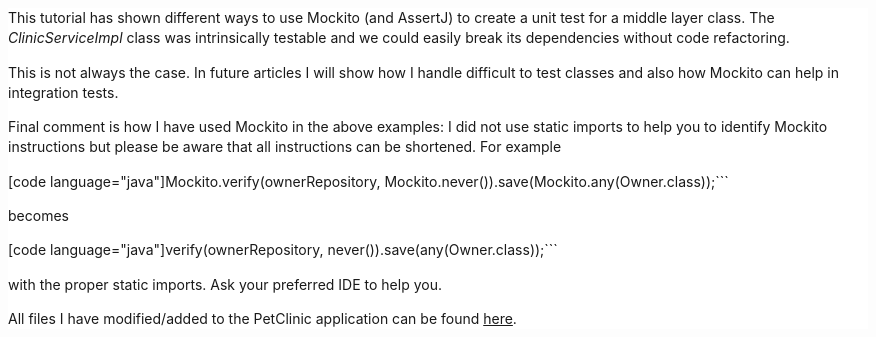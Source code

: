 
This tutorial has shown different ways to use Mockito (and AssertJ) to create a unit test for a middle layer class. The _ClinicServiceImpl_ class was intrinsically testable and we could easily break its dependencies without code refactoring.




This is not always the case. In future articles I will show how I handle difficult to test classes and also how Mockito can help in integration tests.




Final comment is how I have used Mockito in the above examples: I did not use static imports to help you to identify Mockito instructions but please be aware that all instructions can be shortened. For example



[code language="java"]Mockito.verify(ownerRepository, Mockito.never()).save(Mockito.any(Owner.class));```


becomes



[code language="java"]verify(ownerRepository, never()).save(any(Owner.class));```


with the proper static imports. Ask your preferred IDE to help you.




All files I have modified/added to the PetClinic application can be found [here](https://dl.dropboxusercontent.com/u/27338103/blog/2013-10-03%20files.zip).
